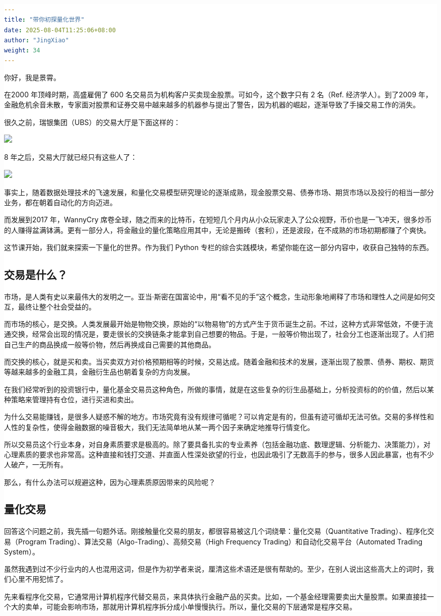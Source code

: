 ```yaml
---
title: "带你初探量化世界"
date: 2025-08-04T11:25:06+08:00
author: "JingXiao"
weight: 34
---
```



你好，我是景霄。

在2000 年顶峰时期，高盛雇佣了 600 名交易员为机构客户买卖现金股票。可如今，这个数字只有 2 名（Ref. 经济学人）。到了2009 年，金融危机余音未散，专家面对股票和证券交易中越来越多的机器参与提出了警告，因为机器的崛起，逐渐导致了手操交易工作的消失。

很久之前，瑞银集团（UBS）的交易大厅是下面这样的：

![](https://static001.geekbang.org/resource/image/38/f7/3814a699e324b7958a08c793a5d58df7.png?wh=500%2A335)

8 年之后，交易大厅就已经只有这些人了：

![](https://static001.geekbang.org/resource/image/59/af/59390119c9f7cb17ca9642bf2d30b3af.jpg?wh=500%2A377)

事实上，随着数据处理技术的飞速发展，和量化交易模型研究理论的逐渐成熟，现金股票交易、债券市场、期货市场以及投行的相当一部分业务，都在朝着自动化的方向迈进。

而发展到2017 年，WannyCry 席卷全球，随之而来的比特币，在短短几个月内从小众玩家走入了公众视野，币价也是一飞冲天，很多炒币的人赚得盆满钵满。更有一部分人，将金融业的量化策略应用其中，无论是搬砖（套利），还是波段，在不成熟的市场初期都赚了个爽快。

这节课开始，我们就来探索一下量化的世界。作为我们 Python 专栏的综合实践模块，希望你能在这一部分内容中，收获自己独特的东西。

## 交易是什么？

市场，是人类有史以来最伟大的发明之一。亚当·斯密在国富论中，用“看不见的手”这个概念，生动形象地阐释了市场和理性人之间是如何交互，最终让整个社会受益的。

而市场的核心，是交换。人类发展最开始是物物交换，原始的“以物易物”的方式产生于货币诞生之前。不过，这种方式非常低效，不便于流通交换，经常会出现的情况是，要走很长的交换链条才能拿到自己想要的物品。于是，一般等价物出现了，社会分工也逐渐出现了。人们把自己生产的商品换成一般等价物，然后再换成自己需要的其他商品。

而交换的核心，就是买和卖。当买卖双方对价格预期相等的时候，交易达成。随着金融和技术的发展，逐渐出现了股票、债券、期权、期货等越来越多的金融工具，金融衍生品也朝着复杂的方向发展。

在我们经常听到的投资银行中，量化基金交易员这种角色，所做的事情，就是在这些复杂的衍生品基础上，分析投资标的的价值，然后以某种策略来管理持有仓位，进行买进和卖出。

为什么交易能赚钱，是很多人疑惑不解的地方。市场究竟有没有规律可循呢？可以肯定是有的，但虽有迹可循却无法可依。交易的多样性和人性的复杂性，使得金融数据的噪音极大，我们无法简单地从某一两个因子来确定地推导行情变化。

所以交易员这个行业本身，对自身素质要求是极高的。除了要具备扎实的专业素养（包括金融功底、数理逻辑、分析能力、决策能力），对心理素质的要求也非常高。这种直接和钱打交道、并直面人性深处欲望的行业，也因此吸引了无数高手的参与，很多人因此暴富，也有不少人破产，一无所有。

那么，有什么办法可以规避这种，因为心理素质原因带来的风险呢？

## 量化交易

回答这个问题之前，我先插一句题外话。刚接触量化交易的朋友，都很容易被这几个词绕晕：量化交易（Quantitative Trading）、程序化交易（Program Trading）、算法交易（Algo-Trading）、高频交易（High Frequency Trading）和自动化交易平台（Automated Trading System）。

虽然我遇到过不少行业内的人也混用这词，但是作为初学者来说，厘清这些术语还是很有帮助的。至少，在别人说出这些高大上的词时，我们心里不用犯怵了。

先来看程序化交易，它通常用计算机程序代替交易员，来具体执行金融产品的买卖。比如，一个基金经理需要卖出大量股票。如果直接挂一个大的卖单，可能会影响市场，那就用计算机程序拆分成小单慢慢执行。所以，量化交易的下层通常是程序交易。
